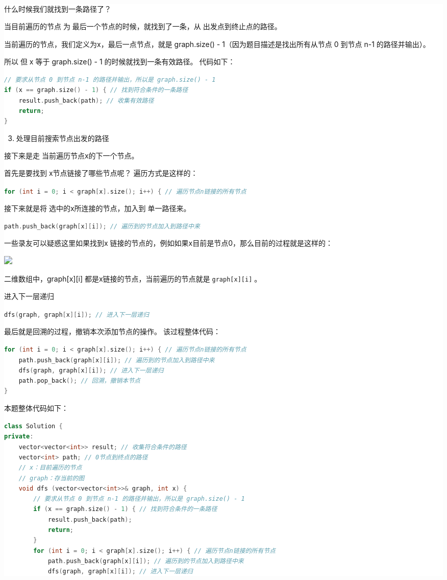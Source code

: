 什么时候我们就找到一条路径了？ 

当目前遍历的节点 为 最后一个节点的时候，就找到了一条，从 出发点到终止点的路径。 

当前遍历的节点，我们定义为x，最后一点节点，就是 graph.size() - 1（因为题目描述是找出所有从节点 0 到节点 n-1 的路径并输出）。 

所以 但 x 等于 graph.size() - 1 的时候就找到一条有效路径。 代码如下： 


```CPP
// 要求从节点 0 到节点 n-1 的路径并输出，所以是 graph.size() - 1
if (x == graph.size() - 1) { // 找到符合条件的一条路径
    result.push_back(path); // 收集有效路径
    return;
}
```

3. 处理目前搜索节点出发的路径 

接下来是走 当前遍历节点x的下一个节点。 

首先是要找到 x节点链接了哪些节点呢？  遍历方式是这样的： 

```c++
for (int i = 0; i < graph[x].size(); i++) { // 遍历节点n链接的所有节点
```

接下来就是将 选中的x所连接的节点，加入到 单一路径来。 

```C++
path.push_back(graph[x][i]); // 遍历到的节点加入到路径中来

```

一些录友可以疑惑这里如果找到x 链接的节点的，例如如果x目前是节点0，那么目前的过程就是这样的：

![](https://code-thinking-1253855093.file.myqcloud.com/pics/20221204111937.png) 

二维数组中，graph[x][i] 都是x链接的节点，当前遍历的节点就是 `graph[x][i]` 。

进入下一层递归 

```CPP
dfs(graph, graph[x][i]); // 进入下一层递归
```

最后就是回溯的过程，撤销本次添加节点的操作。  该过程整体代码： 

```CPP
for (int i = 0; i < graph[x].size(); i++) { // 遍历节点n链接的所有节点
    path.push_back(graph[x][i]); // 遍历到的节点加入到路径中来
    dfs(graph, graph[x][i]); // 进入下一层递归
    path.pop_back(); // 回溯，撤销本节点
}
```

本题整体代码如下：

```CPP
class Solution {
private:
    vector<vector<int>> result; // 收集符合条件的路径
    vector<int> path; // 0节点到终点的路径
    // x：目前遍历的节点
    // graph：存当前的图
    void dfs (vector<vector<int>>& graph, int x) {
        // 要求从节点 0 到节点 n-1 的路径并输出，所以是 graph.size() - 1
        if (x == graph.size() - 1) { // 找到符合条件的一条路径
            result.push_back(path);
            return;
        }
        for (int i = 0; i < graph[x].size(); i++) { // 遍历节点n链接的所有节点
            path.push_back(graph[x][i]); // 遍历到的节点加入到路径中来
            dfs(graph, graph[x][i]); // 进入下一层递归
```